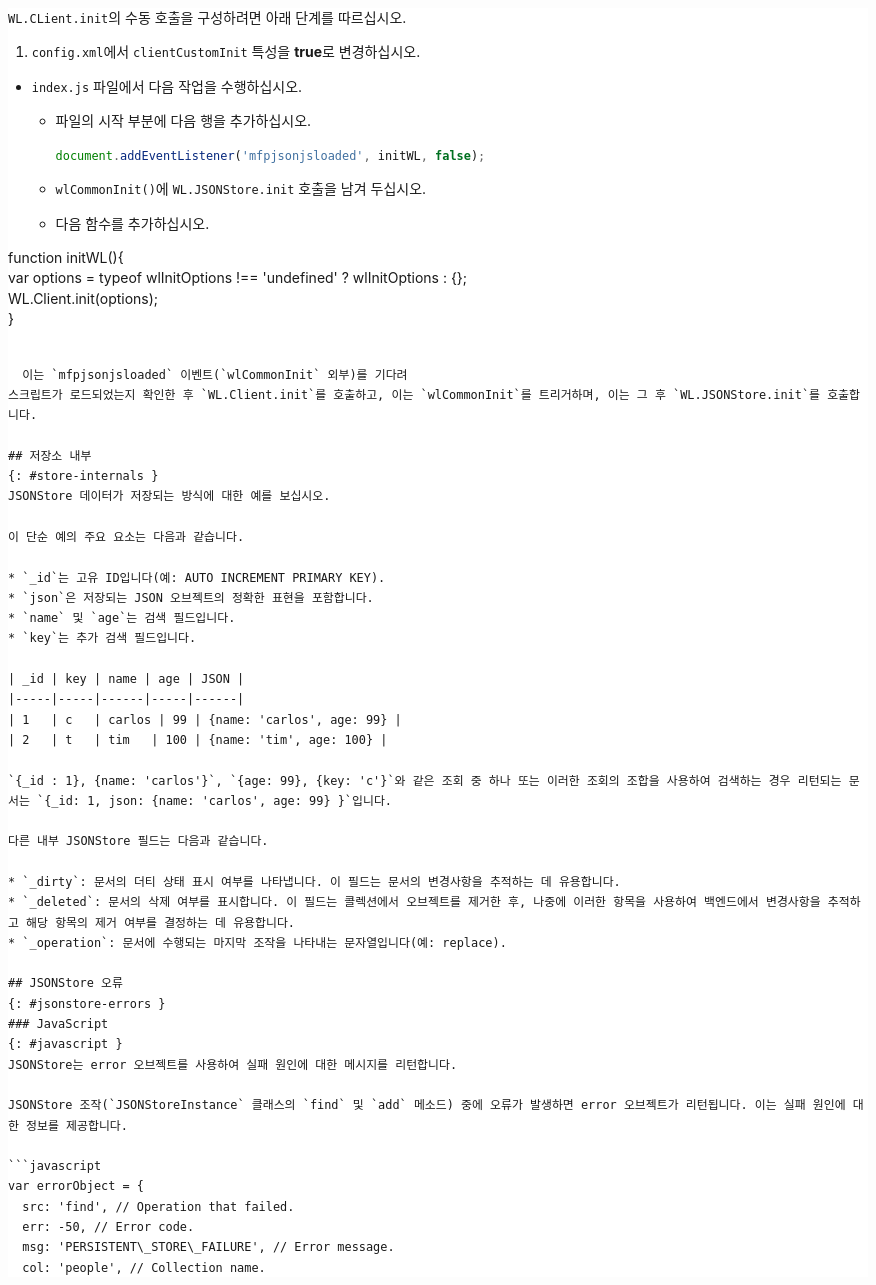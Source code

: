   `WL.CLient.init`의 수동 호출을 구성하려면 아래 단계를 따르십시오.                              

  1. `config.xml`에서 `clientCustomInit` 특성을 **true**로 변경하십시오. 

  + `index.js` 파일에서 다음 작업을 수행하십시오.                                    
    * 파일의 시작 부분에 다음 행을 추가하십시오.                 
      ```javascript
      document.addEventListener('mfpjsonjsloaded', initWL, false);
      ```           
    * `wlCommonInit()`에 `WL.JSONStore.init` 호출을 남겨 두십시오.                     

    * 다음 함수를 추가하십시오.   
    ```javascript                                         
function initWL(){                                                     
        var options = typeof wlInitOptions !== 'undefined' ? wlInitOptions
        : {};                                                                
        WL.Client.init(options);                                           
}                                                                      
```                                                                       

  이는 `mfpjsonjsloaded` 이벤트(`wlCommonInit` 외부)를 기다려
스크립트가 로드되었는지 확인한 후 `WL.Client.init`를 호출하고, 이는 `wlCommonInit`를 트리거하며, 이는 그 후 `WL.JSONStore.init`를 호출합니다.

## 저장소 내부
{: #store-internals }
JSONStore 데이터가 저장되는 방식에 대한 예를 보십시오.

이 단순 예의 주요 요소는 다음과 같습니다.

* `_id`는 고유 ID입니다(예: AUTO INCREMENT PRIMARY KEY).
* `json`은 저장되는 JSON 오브젝트의 정확한 표현을 포함합니다.
* `name` 및 `age`는 검색 필드입니다.
* `key`는 추가 검색 필드입니다.

| _id | key | name | age | JSON |
|-----|-----|------|-----|------|
| 1   | c   | carlos | 99 | {name: 'carlos', age: 99} |
| 2   | t   | tim   | 100 | {name: 'tim', age: 100} |

`{_id : 1}, {name: 'carlos'}`, `{age: 99}, {key: 'c'}`와 같은 조회 중 하나 또는 이러한 조회의 조합을 사용하여 검색하는 경우 리턴되는 문서는 `{_id: 1, json: {name: 'carlos', age: 99} }`입니다.

다른 내부 JSONStore 필드는 다음과 같습니다.

* `_dirty`: 문서의 더티 상태 표시 여부를 나타냅니다. 이 필드는 문서의 변경사항을 추적하는 데 유용합니다.
* `_deleted`: 문서의 삭제 여부를 표시합니다. 이 필드는 콜렉션에서 오브젝트를 제거한 후, 나중에 이러한 항목을 사용하여 백엔드에서 변경사항을 추적하고 해당 항목의 제거 여부를 결정하는 데 유용합니다.
* `_operation`: 문서에 수행되는 마지막 조작을 나타내는 문자열입니다(예: replace).

## JSONStore 오류
{: #jsonstore-errors }
### JavaScript
{: #javascript }
JSONStore는 error 오브젝트를 사용하여 실패 원인에 대한 메시지를 리턴합니다.

JSONStore 조작(`JSONStoreInstance` 클래스의 `find` 및 `add` 메소드) 중에 오류가 발생하면 error 오브젝트가 리턴됩니다. 이는 실패 원인에 대한 정보를 제공합니다.

```javascript
var errorObject = {
  src: 'find', // Operation that failed.
  err: -50, // Error code.
  msg: 'PERSISTENT\_STORE\_FAILURE', // Error message.
  col: 'people', // Collection name.
```
